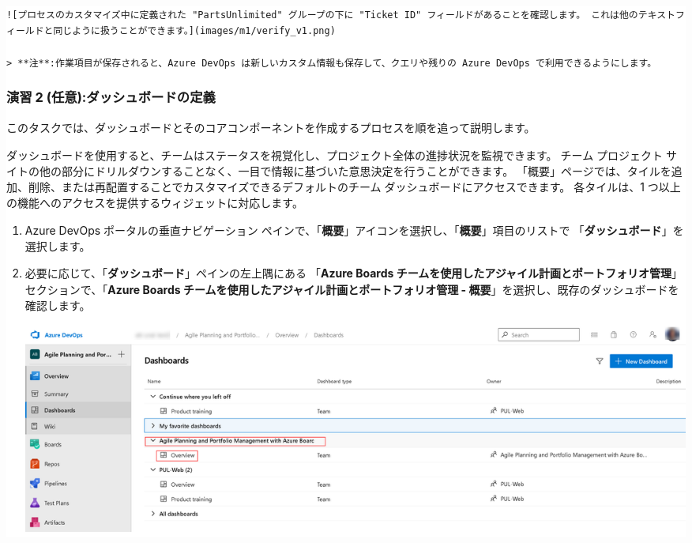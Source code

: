     ![プロセスのカスタマイズ中に定義された "PartsUnlimited" グループの下に "Ticket ID" フィールドがあることを確認します。 これは他のテキストフィールドと同じように扱うことができます。](images/m1/verify_v1.png)

    > **注**:作業項目が保存されると、Azure DevOps は新しいカスタム情報も保存して、クエリや残りの Azure DevOps で利用できるようにします。

### <a name="exercise-2-optional--define-dashboards"></a>演習 2 (任意):ダッシュボードの定義

このタスクでは、ダッシュボードとそのコアコンポーネントを作成するプロセスを順を追って説明します。

ダッシュボードを使用すると、チームはステータスを視覚化し、プロジェクト全体の進捗状況を監視できます。 チーム プロジェクト サイトの他の部分にドリルダウンすることなく、一目で情報に基づいた意思決定を行うことができます。 「概要」ページでは、タイルを追加、削除、または再配置することでカスタマイズできるデフォルトのチーム ダッシュボードにアクセスできます。 各タイルは、1 つ以上の機能へのアクセスを提供するウィジェットに対応します。

1.  Azure DevOps ポータルの垂直ナビゲーション ペインで、「**概要**」アイコンを選択し、「**概要**」項目のリストで 「**ダッシュボード**」を選択します。
1.  必要に応じて、「**ダッシュボード**」ペインの左上隅にある 「**Azure Boards チームを使用したアジャイル計画とポートフォリオ管理**」セクションで、「**Azure Boards チームを使用したアジャイル計画とポートフォリオ管理 - 概要**」を選択し、既存のダッシュボードを確認します。

    ![必要に応じて、"ダッシュボード" ペインの左上隅にある "Azure Boards チームを使用したアジャイル計画とポートフォリオ管理" セクションで、"Azure Boards チームを使用したアジャイル計画とポートフォリオ管理 - 概要" を選択します](images/m1/dashboard_v1.png)
